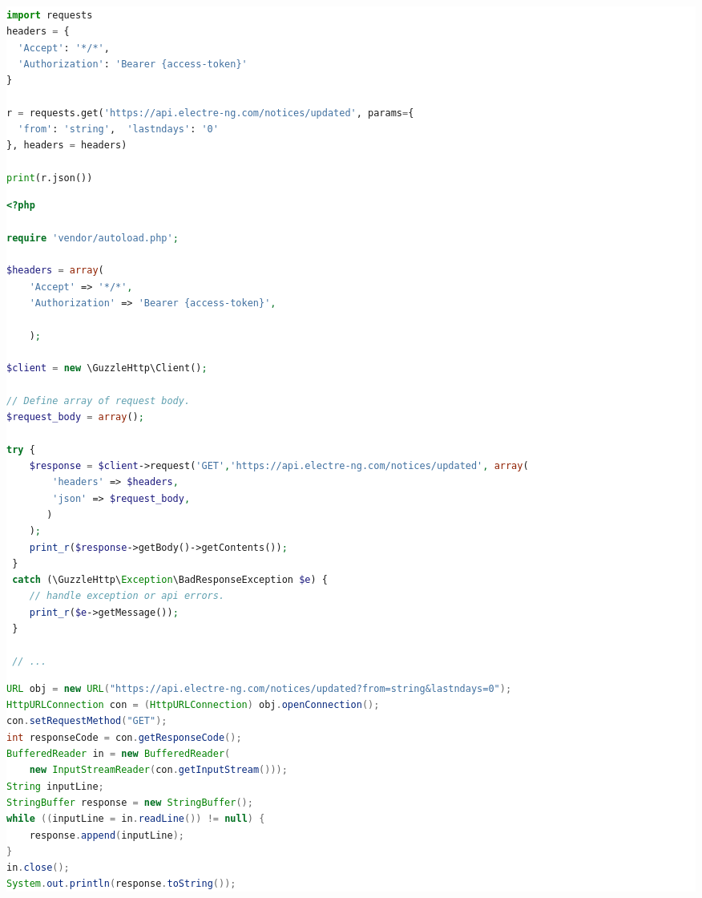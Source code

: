 ```python
import requests
headers = {
  'Accept': '*/*',
  'Authorization': 'Bearer {access-token}'
}

r = requests.get('https://api.electre-ng.com/notices/updated', params={
  'from': 'string',  'lastndays': '0'
}, headers = headers)

print(r.json())

```

```php
<?php

require 'vendor/autoload.php';

$headers = array(
    'Accept' => '*/*',
    'Authorization' => 'Bearer {access-token}',
    
    );

$client = new \GuzzleHttp\Client();

// Define array of request body.
$request_body = array();

try {
    $response = $client->request('GET','https://api.electre-ng.com/notices/updated', array(
        'headers' => $headers,
        'json' => $request_body,
       )
    );
    print_r($response->getBody()->getContents());
 }
 catch (\GuzzleHttp\Exception\BadResponseException $e) {
    // handle exception or api errors.
    print_r($e->getMessage());
 }

 // ...

```

```java
URL obj = new URL("https://api.electre-ng.com/notices/updated?from=string&lastndays=0");
HttpURLConnection con = (HttpURLConnection) obj.openConnection();
con.setRequestMethod("GET");
int responseCode = con.getResponseCode();
BufferedReader in = new BufferedReader(
    new InputStreamReader(con.getInputStream()));
String inputLine;
StringBuffer response = new StringBuffer();
while ((inputLine = in.readLine()) != null) {
    response.append(inputLine);
}
in.close();
System.out.println(response.toString());

```
